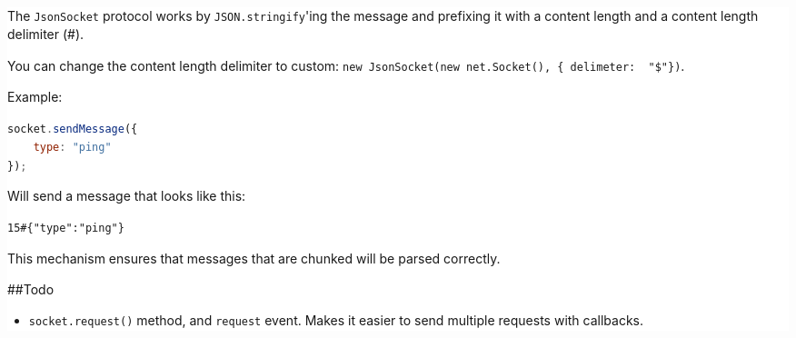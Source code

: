 The `JsonSocket` protocol works by `JSON.stringify`'ing the message and prefixing it with a content length and a content length delimiter (#).

You can change the content length delimiter to custom: `new JsonSocket(new net.Socket(), { delimeter:  "$"})`.

Example:

```javascript
socket.sendMessage({
    type: "ping"
});
```

Will send a message that looks like this:

```
15#{"type":"ping"}
```

This mechanism ensures that messages that are chunked will be parsed correctly.


##Todo

- `socket.request()` method, and `request` event. Makes it easier to send multiple requests with callbacks.
